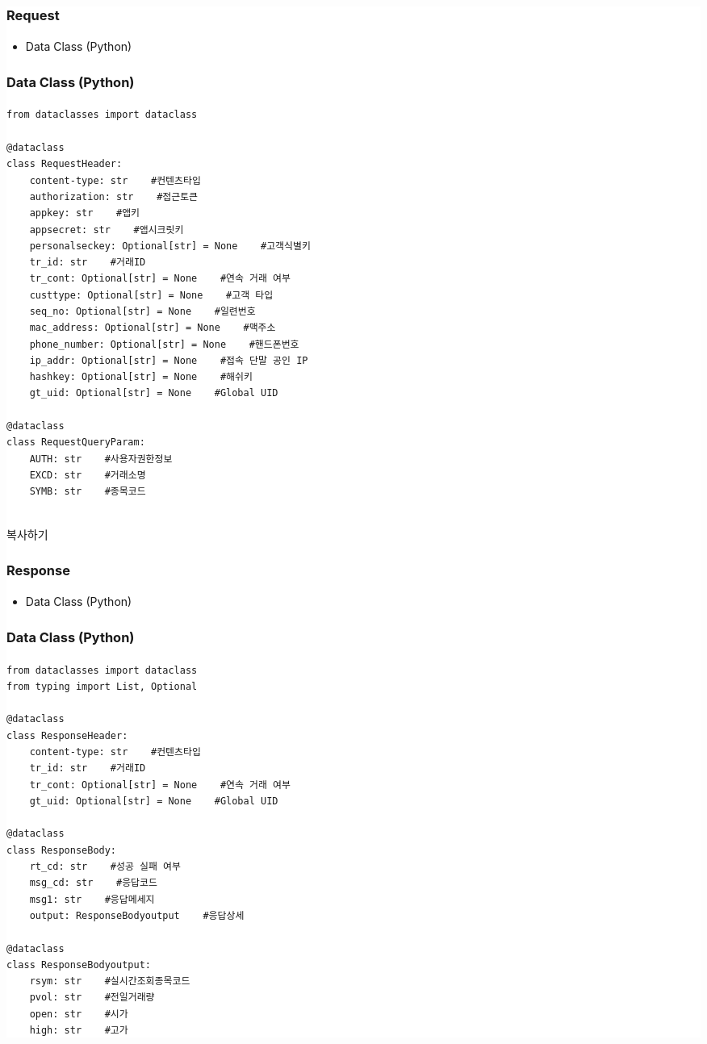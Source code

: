 ### Request
  * Data Class (Python)


### Data Class (Python)
```
from dataclasses import dataclass

@dataclass
class RequestHeader:
    content-type: str    #컨텐츠타입
    authorization: str    #접근토큰
    appkey: str    #앱키
    appsecret: str    #앱시크릿키
    personalseckey: Optional[str] = None    #고객식별키
    tr_id: str    #거래ID
    tr_cont: Optional[str] = None    #연속 거래 여부
    custtype: Optional[str] = None    #고객 타입
    seq_no: Optional[str] = None    #일련번호
    mac_address: Optional[str] = None    #맥주소
    phone_number: Optional[str] = None    #핸드폰번호
    ip_addr: Optional[str] = None    #접속 단말 공인 IP
    hashkey: Optional[str] = None    #해쉬키
    gt_uid: Optional[str] = None    #Global UID

@dataclass
class RequestQueryParam:
    AUTH: str    #사용자권한정보
    EXCD: str    #거래소명
    SYMB: str    #종목코드


```

복사하기
### Response
  * Data Class (Python)


### Data Class (Python)
```
from dataclasses import dataclass
from typing import List, Optional

@dataclass
class ResponseHeader:
    content-type: str    #컨텐츠타입
    tr_id: str    #거래ID
    tr_cont: Optional[str] = None    #연속 거래 여부
    gt_uid: Optional[str] = None    #Global UID

@dataclass
class ResponseBody:
    rt_cd: str    #성공 실패 여부
    msg_cd: str    #응답코드
    msg1: str    #응답메세지
    output: ResponseBodyoutput    #응답상세

@dataclass
class ResponseBodyoutput:
    rsym: str    #실시간조회종목코드
    pvol: str    #전일거래량
    open: str    #시가
    high: str    #고가
```